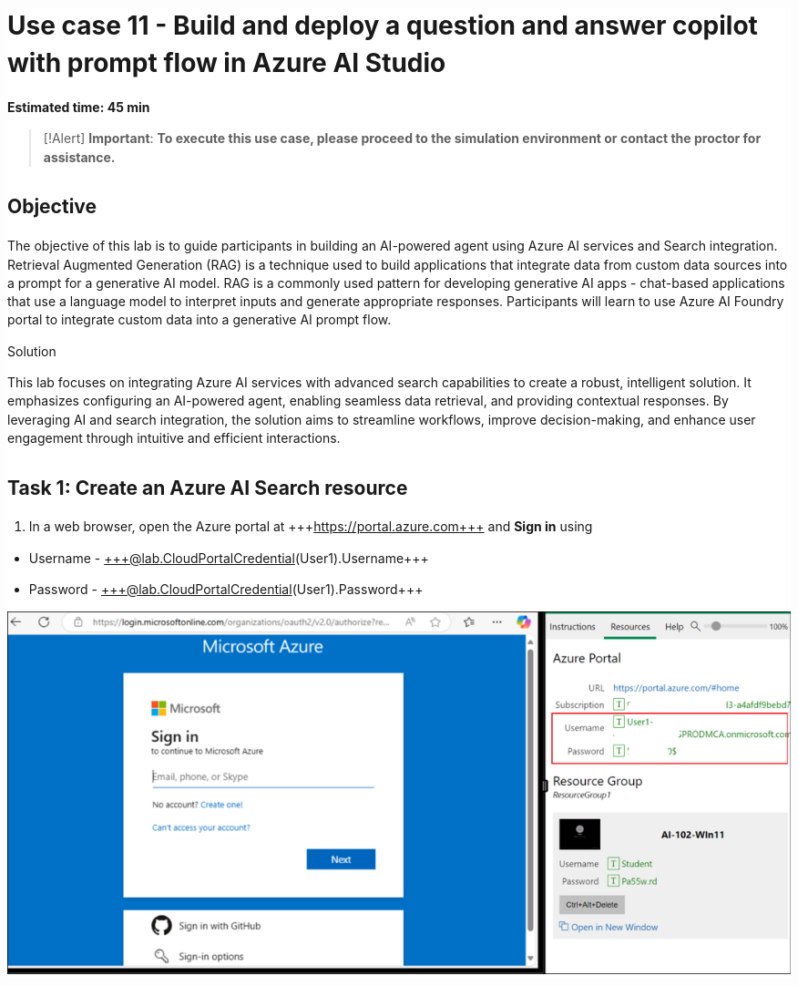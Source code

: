 
# Use case 11 - Build and deploy a question and answer copilot with prompt flow in Azure AI Studio

**Estimated time: 45 min**

>[!Alert] **Important**: **To execute this use case, please proceed to the simulation environment or contact the proctor for assistance.**

## Objective

The objective of this lab is to guide participants in building an
AI-powered agent using Azure AI services and Search integration.
Retrieval Augmented Generation (RAG) is a technique used to build
applications that integrate data from custom data sources into a prompt
for a generative AI model. RAG is a commonly used pattern for developing
generative AI apps - chat-based applications that use a language model
to interpret inputs and generate appropriate responses. Participants
will learn to use Azure AI Foundry portal to integrate custom data into
a generative AI prompt flow.

Solution

This lab focuses on integrating Azure AI services with advanced search
capabilities to create a robust, intelligent solution. It emphasizes
configuring an AI-powered agent, enabling seamless data retrieval, and
providing contextual responses. By leveraging AI and search integration,
the solution aims to streamline workflows, improve decision-making, and
enhance user engagement through intuitive and efficient interactions.

## Task 1: Create an Azure AI Search resource

1.  In a web browser, open the Azure
    portal at +++https://portal.azure.com+++ and **Sign in** using

  - Username - +++@lab.CloudPortalCredential(User1).Username+++
  
  - Password - +++@lab.CloudPortalCredential(User1).Password+++

  ![A screenshot of a computer Description automatically generated](./media/image1.png)
